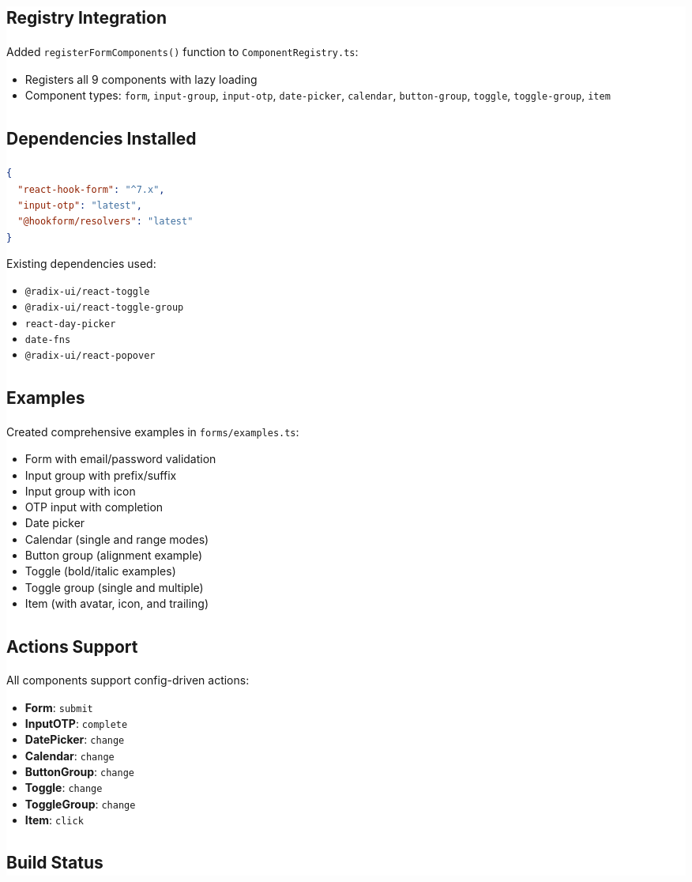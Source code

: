 ## Registry Integration

Added `registerFormComponents()` function to `ComponentRegistry.ts`:
- Registers all 9 components with lazy loading
- Component types: `form`, `input-group`, `input-otp`, `date-picker`, `calendar`, `button-group`, `toggle`, `toggle-group`, `item`

## Dependencies Installed

```json
{
  "react-hook-form": "^7.x",
  "input-otp": "latest",
  "@hookform/resolvers": "latest"
}
```

Existing dependencies used:
- `@radix-ui/react-toggle`
- `@radix-ui/react-toggle-group`
- `react-day-picker`
- `date-fns`
- `@radix-ui/react-popover`

## Examples

Created comprehensive examples in `forms/examples.ts`:
- Form with email/password validation
- Input group with prefix/suffix
- Input group with icon
- OTP input with completion
- Date picker
- Calendar (single and range modes)
- Button group (alignment example)
- Toggle (bold/italic examples)
- Toggle group (single and multiple)
- Item (with avatar, icon, and trailing)

## Actions Support

All components support config-driven actions:
- **Form**: `submit`
- **InputOTP**: `complete`
- **DatePicker**: `change`
- **Calendar**: `change`
- **ButtonGroup**: `change`
- **Toggle**: `change`
- **ToggleGroup**: `change`
- **Item**: `click`

## Build Status
